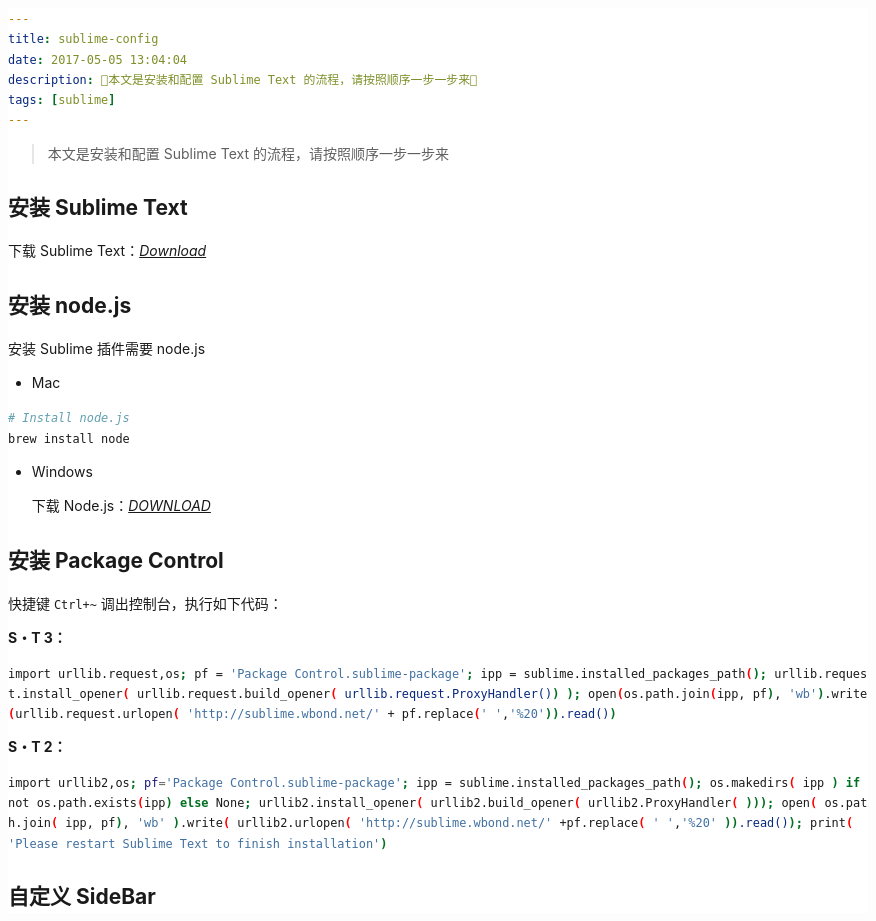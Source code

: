 ```yaml
---
title: sublime-config
date: 2017-05-05 13:04:04
description: 💬本文是安装和配置 Sublime Text 的流程，请按照顺序一步一步来💬
tags: [sublime]
---
```


> 本文是安装和配置 Sublime Text 的流程，请按照顺序一步一步来

## 安装 Sublime Text

下载 Sublime Text：[_Download_](https://www.sublimetext.com/3)

## 安装 node.js

安装 Sublime 插件需要 node.js

-   Mac

```bash
# Install node.js
brew install node
```

-   Windows

    下载 Node.js：[_DOWNLOAD_](https://nodejs.org/zh-cn/download/)



## 安装 Package Control

快捷键 `Ctrl+~` 调出控制台，执行如下代码：

**S・T 3：**

```bash
import urllib.request,os; pf = 'Package Control.sublime-package'; ipp = sublime.installed_packages_path(); urllib.request.install_opener( urllib.request.build_opener( urllib.request.ProxyHandler()) ); open(os.path.join(ipp, pf), 'wb').write(urllib.request.urlopen( 'http://sublime.wbond.net/' + pf.replace(' ','%20')).read())
```

**S・T 2：**

```bash
import urllib2,os; pf='Package Control.sublime-package'; ipp = sublime.installed_packages_path(); os.makedirs( ipp ) if not os.path.exists(ipp) else None; urllib2.install_opener( urllib2.build_opener( urllib2.ProxyHandler( ))); open( os.path.join( ipp, pf), 'wb' ).write( urllib2.urlopen( 'http://sublime.wbond.net/' +pf.replace( ' ','%20' )).read()); print( 'Please restart Sublime Text to finish installation')
```

## 自定义 SideBar
